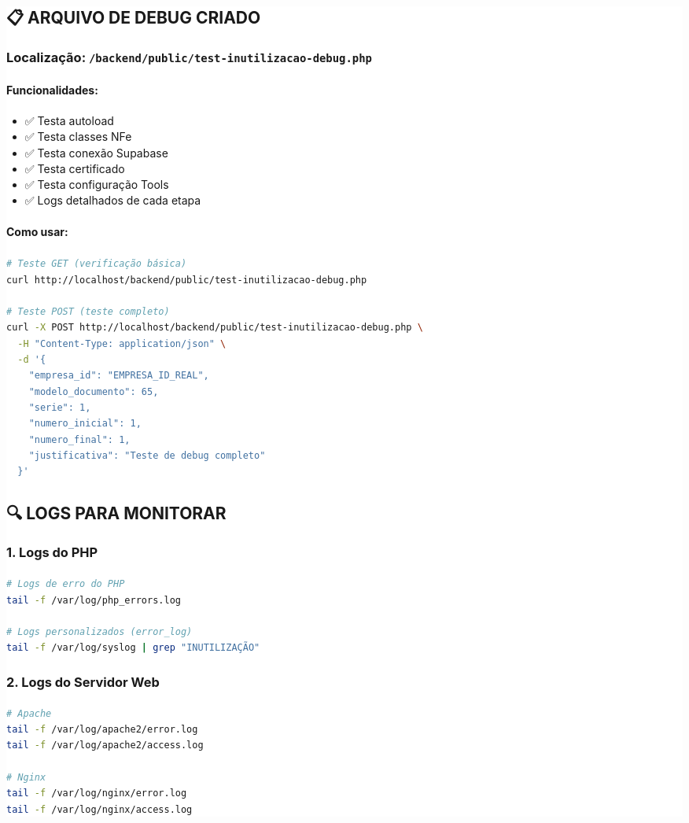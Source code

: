 ## 📋 **ARQUIVO DE DEBUG CRIADO**

### **Localização**: `/backend/public/test-inutilizacao-debug.php`

#### **Funcionalidades**:
- ✅ Testa autoload
- ✅ Testa classes NFe
- ✅ Testa conexão Supabase
- ✅ Testa certificado
- ✅ Testa configuração Tools
- ✅ Logs detalhados de cada etapa

#### **Como usar**:
```bash
# Teste GET (verificação básica)
curl http://localhost/backend/public/test-inutilizacao-debug.php

# Teste POST (teste completo)
curl -X POST http://localhost/backend/public/test-inutilizacao-debug.php \
  -H "Content-Type: application/json" \
  -d '{
    "empresa_id": "EMPRESA_ID_REAL",
    "modelo_documento": 65,
    "serie": 1,
    "numero_inicial": 1,
    "numero_final": 1,
    "justificativa": "Teste de debug completo"
  }'
```

## 🔍 **LOGS PARA MONITORAR**

### **1. Logs do PHP**
```bash
# Logs de erro do PHP
tail -f /var/log/php_errors.log

# Logs personalizados (error_log)
tail -f /var/log/syslog | grep "INUTILIZAÇÃO"
```

### **2. Logs do Servidor Web**
```bash
# Apache
tail -f /var/log/apache2/error.log
tail -f /var/log/apache2/access.log

# Nginx
tail -f /var/log/nginx/error.log
tail -f /var/log/nginx/access.log
```
